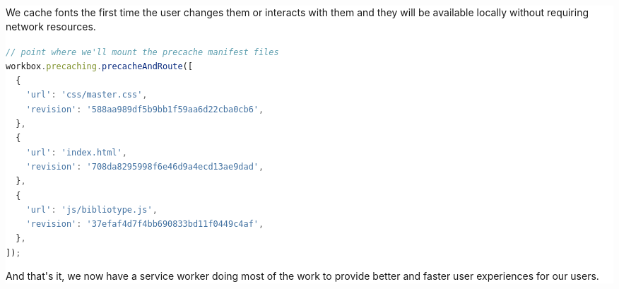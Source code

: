 We cache fonts the first time the user changes them or interacts with them and they will be available locally without requiring network resources.

```javascript
// point where we'll mount the precache manifest files
workbox.precaching.precacheAndRoute([
  {
    'url': 'css/master.css',
    'revision': '588aa989df5b9bb1f59aa6d22cba0cb6',
  },
  {
    'url': 'index.html',
    'revision': '708da8295998f6e46d9a4ecd13ae9dad',
  },
  {
    'url': 'js/bibliotype.js',
    'revision': '37efaf4d7f4bb690833bd11f0449c4af',
  },
]);
```

And that's it, we now have a service worker doing most of the work to provide better and faster user experiences for our users.

